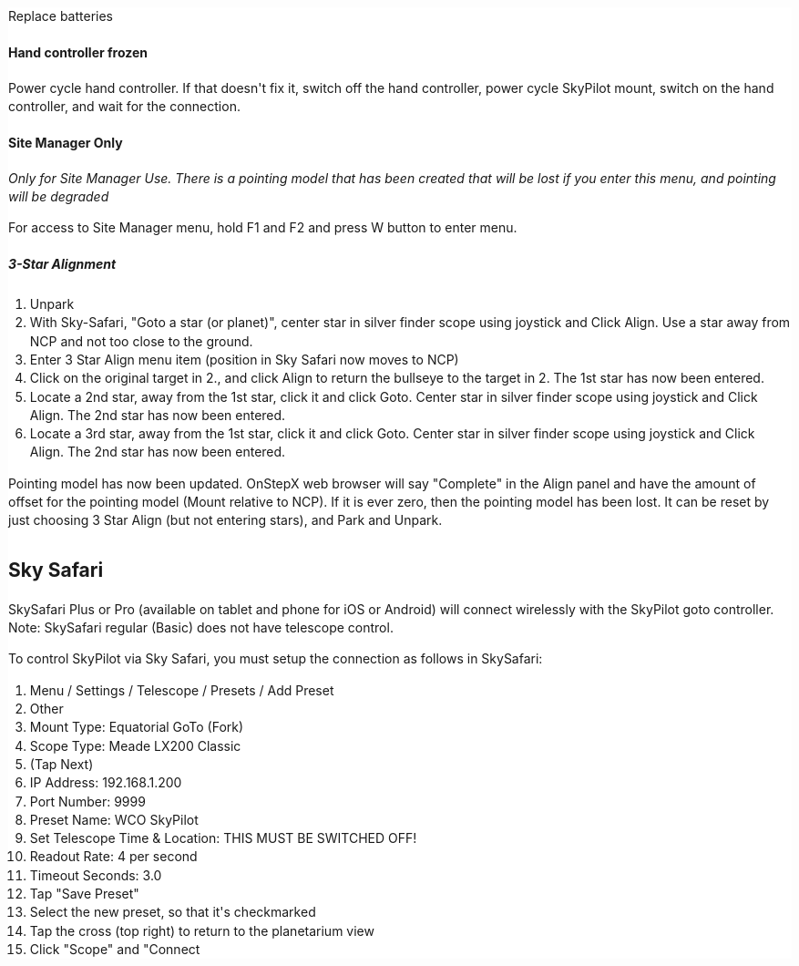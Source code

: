 Replace batteries

#### Hand controller frozen

Power cycle hand controller.  If that doesn't fix it, switch off the hand controller, power cycle SkyPilot mount, switch on the hand controller, and wait for the connection.

#### Site Manager Only

*Only for Site Manager Use. There is a pointing model that has been created that will be lost if you enter this menu, and pointing will be degraded*

For access to Site Manager menu, hold F1 and F2 and press W button to enter menu.

##### 3-Star Alignment

1. Unpark
2. With Sky-Safari, "Goto a star (or planet)", center star in silver finder scope using joystick and Click Align.  Use a star away from NCP and not too close to the ground.
3. Enter 3 Star Align menu item (position in Sky Safari now moves to NCP)
4. Click on the original target in 2., and click Align to return the bullseye to the target in 2.  The 1st star has now been entered.
5. Locate a 2nd star, away from the 1st star, click it and click Goto.  Center star in silver finder scope using joystick and Click Align.  The 2nd star has now been entered.
6. Locate a 3rd star, away from the 1st star, click it and click Goto.  Center star in silver finder scope using joystick and Click Align.  The 2nd star has now been entered.

Pointing model has now been updated.  OnStepX web browser will say "Complete" in the Align panel and have the amount of offset for the pointing model (Mount relative to NCP).  If it is ever zero, then the pointing model has been lost.  It can be reset by just choosing 3 Star Align (but not entering stars), and Park and Unpark.

## Sky Safari

SkySafari Plus or Pro (available on tablet and phone for iOS or Android) will connect wirelessly with the SkyPilot goto controller.  Note: SkySafari regular (Basic) does not have telescope control.

To control SkyPilot via Sky Safari, you must setup the connection as follows in SkySafari:

1. Menu / Settings / Telescope / Presets / Add Preset
2. Other
3. Mount Type: Equatorial GoTo (Fork)
4. Scope Type: Meade LX200 Classic
5. (Tap Next)
6. IP Address: 192.168.1.200
7. Port Number: 9999
8. Preset Name: WCO SkyPilot
9. Set Telescope Time & Location: THIS MUST BE SWITCHED OFF!
10. Readout Rate: 4 per second
11. Timeout Seconds: 3.0
12. Tap "Save Preset"
13. Select the new preset, so that it's checkmarked
14. Tap the cross (top right) to return to the planetarium view
15. Click "Scope" and "Connect
